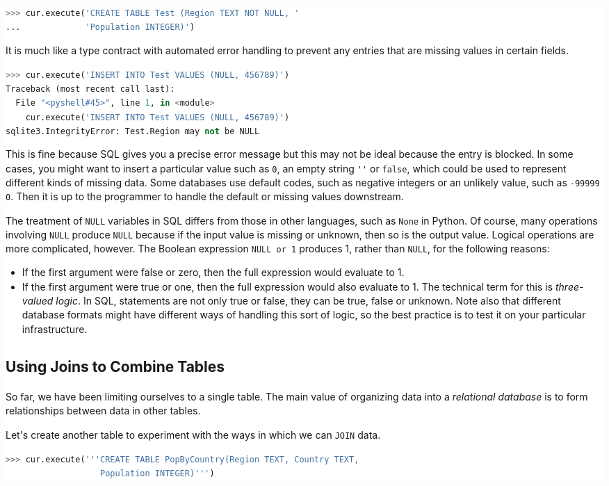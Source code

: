 ```python 
>>> cur.execute('CREATE TABLE Test (Region TEXT NOT NULL, '
...             'Population INTEGER)')

``` 
It is much like a type contract with automated error handling
to prevent any entries that are missing values in certain fields. 

```python 
>>> cur.execute('INSERT INTO Test VALUES (NULL, 456789)')
Traceback (most recent call last):
  File "<pyshell#45>", line 1, in <module>
    cur.execute('INSERT INTO Test VALUES (NULL, 456789)')
sqlite3.IntegrityError: Test.Region may not be NULL

``` 
This is fine because SQL gives you a precise error message
but this may not be ideal because the entry is blocked. 
In some cases, you might want to insert a particular value 
such as ```0```, an empty string ```''``` or ```false```, 
which could be used to represent different kinds of missing data. 
Some databases use default codes, such as negative integers or 
an unlikely value, such as ```-999990```. 
Then it is up to the programmer 
to handle the default or missing values downstream. 

The treatment of ```NULL``` variables in SQL differs from 
those in other languages, such as ```None``` in Python. 
Of course, many operations involving ```NULL``` produce ```NULL```
because if the input value is missing or unknown, 
then so is the output value. 
Logical operations are more complicated, however. 
The Boolean expression ```NULL or 1``` produces 1, rather than ```NULL```, 
for the following reasons:
- If the first argument were false or zero, then the full expression would evaluate to 1. 
- If the first argument were true or one, then the full expression would also evaluate to 1. 
The technical term for this is *three-valued logic*. 
In SQL, statements are not only true or false, they can be true, false or unknown. 
Note also that different database formats might 
have different ways of handling this sort of logic, 
so the best practice is to test it on your particular infrastructure. 



## Using Joins to Combine Tables

So far, we have been limiting ourselves to a single table. 
The main value of organizing data into a *relational database* is to 
form relationships between data in other tables. 

Let's create another table to experiment with the ways in which we can ```JOIN``` data.


```python 
>>> cur.execute('''CREATE TABLE PopByCountry(Region TEXT, Country TEXT, 
                   Population INTEGER)''')

``` 
